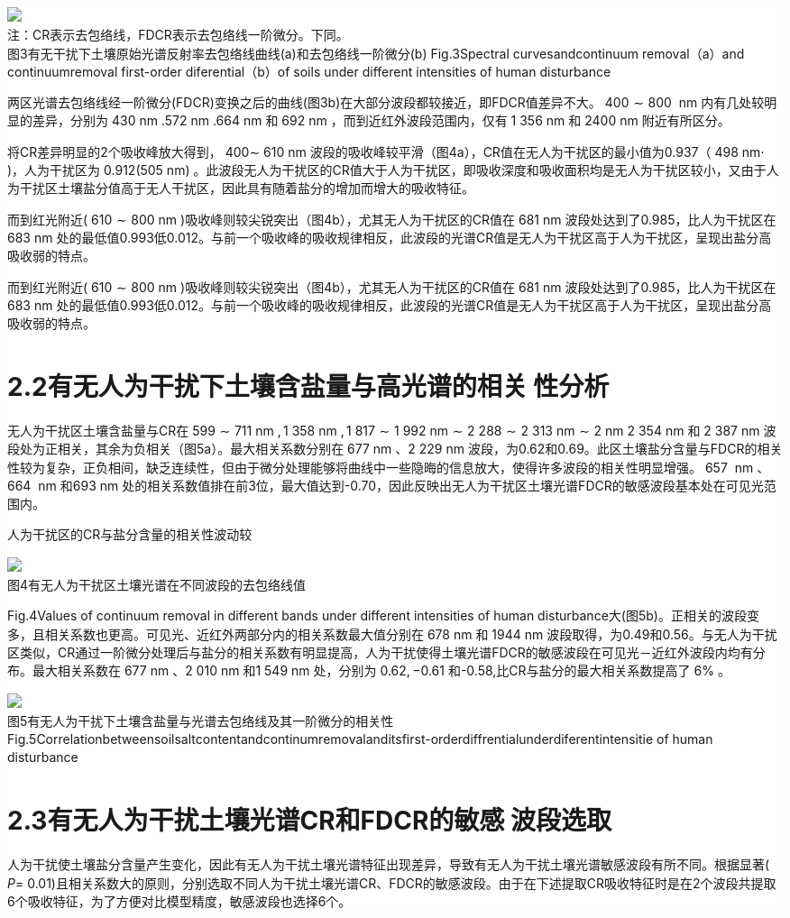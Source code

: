 ![](images/b773d6b595c60cf99879188dedee994bef8bca3843d764efb206f0abde44cee7.jpg)  
注：CR表示去包络线，FDCR表示去包络线一阶微分。下同。  
图3有无干扰下土壤原始光谱反射率去包络线曲线(a)和去包络线一阶微分(b) Fig.3Spectral curvesandcontinuum removal（a）and continuumremoval first-order diferential（b）of soils under different intensities of human disturbance

两区光谱去包络线经一阶微分(FDCR)变换之后的曲线(图3b)在大部分波段都较接近，即FDCR值差异不大。 $4 0 0 \sim 8 0 0 ~ \mathrm { { \ n m } }$ 内有几处较明显的差异，分别为 $4 3 0 \ \mathrm { n m } \ . 5 7 2 \ \mathrm { n m } \ . 6 6 4 \ \mathrm { n m }$ 和 $6 9 2 ~ \mathrm { n m }$ ，而到近红外波段范围内，仅有 $1 \ 3 5 6 \ \mathrm { n m }$ 和 $2 4 0 0 \ \mathrm { n m }$ 附近有所区分。

将CR差异明显的2个吸收峰放大得到， $4 0 0 \sim$ $6 1 0 \ \mathrm { n m }$ 波段的吸收峰较平滑（图4a），CR值在无人为干扰区的最小值为0.937（ $4 9 8 \ \mathrm { n m } \cdot$ )，人为干扰区为 $0 . 9 1 2 ( 5 0 5 ~ \mathrm { n m } )$ 。此波段无人为干扰区的CR值大于人为干扰区，即吸收深度和吸收面积均是无人为干扰区较小，又由于人为干扰区土壤盐分值高于无人干扰区，因此具有随着盐分的增加而增大的吸收特征。

而到红光附近( $6 1 0 \sim 8 0 0 ~ \mathrm { n m }$ )吸收峰则较尖锐突出（图4b），尤其无人为干扰区的CR值在 $6 8 1 \ \mathrm { n m }$ 波段处达到了0.985，比人为干扰区在 $6 8 3 ~ \mathrm { n m }$ 处的最低值0.993低0.012。与前一个吸收峰的吸收规律相反，此波段的光谱CR值是无人为干扰区高于人为干扰区，呈现出盐分高吸收弱的特点。

而到红光附近( $6 1 0 \sim 8 0 0 ~ \mathrm { n m }$ )吸收峰则较尖锐突出（图4b），尤其无人为干扰区的CR值在 $6 8 1 \ \mathrm { n m }$ 波段处达到了0.985，比人为干扰区在 $6 8 3 \ \mathrm { n m }$ 处的最低值0.993低0.012。与前一个吸收峰的吸收规律相反，此波段的光谱CR值是无人为干扰区高于人为干扰区，呈现出盐分高吸收弱的特点。

# 2.2有无人为干扰下土壤含盐量与高光谱的相关 性分析

无人为干扰区土壤含盐量与CR在 $5 9 9 \sim 7 1 1$ $\mathrm { n m ~ , 1 ~ 3 5 8 ~ n m ~ , 1 ~ 8 1 7 } \sim 1 ~ 9 9 2 ~ \mathrm { n m } \sim 2 ~ 2 8 8 \sim 2 ~ 3 1 3 ~ \mathrm { n m } \sim 2 ~ \mathrm { n m }$ $2 \ 3 5 4 \ \mathrm { n m }$ 和 $2 \ 3 8 7 \ \mathrm { n m }$ 波段处为正相关，其余为负相关（图5a）。最大相关系数分别在 $6 7 7 \ \mathrm { n m } \ 、 2 \ 2 2 9 \ \mathrm { n m }$ 波段，为0.62和0.69。此区土壤盐分含量与FDCR的相关性较为复杂，正负相间，缺乏连续性，但由于微分处理能够将曲线中一些隐晦的信息放大，使得许多波段的相关性明显增强。 $6 5 7 \ \mathrm { \ n m } \ 、 6 6 4 \ \mathrm { \ n m }$ 和$6 9 3 ~ \mathrm { n m }$ 处的相关系数值排在前3位，最大值达到-0.70，因此反映出无人为干扰区土壤光谱FDCR的敏感波段基本处在可见光范围内。

人为干扰区的CR与盐分含量的相关性波动较

![](images/bc4b381ae7b3f270cf8b4aa82d92d817e42ee03c20fb8524fa8758fe35962eea.jpg)  
图4有无人为干扰区土壤光谱在不同波段的去包络线值

Fig.4Values of continuum removal in different bands under different intensities of human disturbance大(图5b)。正相关的波段变多，且相关系数也更高。可见光、近红外两部分内的相关系数最大值分别在 $6 7 8 ~ \mathrm { { n m } }$ 和 $1 9 4 4 \ \mathrm { n m }$ 波段取得，为0.49和0.56。与无人为干扰区类似，CR通过一阶微分处理后与盐分的相关系数有明显提高，人为干扰使得土壤光谱FDCR的敏感波段在可见光－近红外波段内均有分布。最大相关系数在 $6 7 7 \ \mathrm { n m } \ 、 2 \ 0 1 0 \ \mathrm { n m }$ 和$1 ~ 5 4 9 ~ \mathrm { n m }$ 处，分别为 $0 . 6 2 , - 0 . 6 1$ 和-0.58,比CR与盐分的最大相关系数提高了 $6 \%$ 。

![](images/691de9eb573ce68396b4b901ae4cd435382c2f51160e717e12b93c7d43ecc3f9.jpg)  
图5有无人为干扰下土壤含盐量与光谱去包络线及其一阶微分的相关性  
Fig.5Correlationbetweensoilsaltcontentandcontinumremovalanditsfirst-orderdiffrentialunderdiferentintensitie of human disturbance

# 2.3有无人为干扰土壤光谱CR和FDCR的敏感 波段选取

人为干扰使土壤盐分含量产生变化，因此有无人为干扰土壤光谱特征出现差异，导致有无人为干扰土壤光谱敏感波段有所不同。根据显著( $P =$ 0.01)且相关系数大的原则，分别选取不同人为干扰土壤光谱CR、FDCR的敏感波段。由于在下述提取CR吸收特征时是在2个波段共提取6个吸收特征，为了方便对比模型精度，敏感波段也选择6个。
